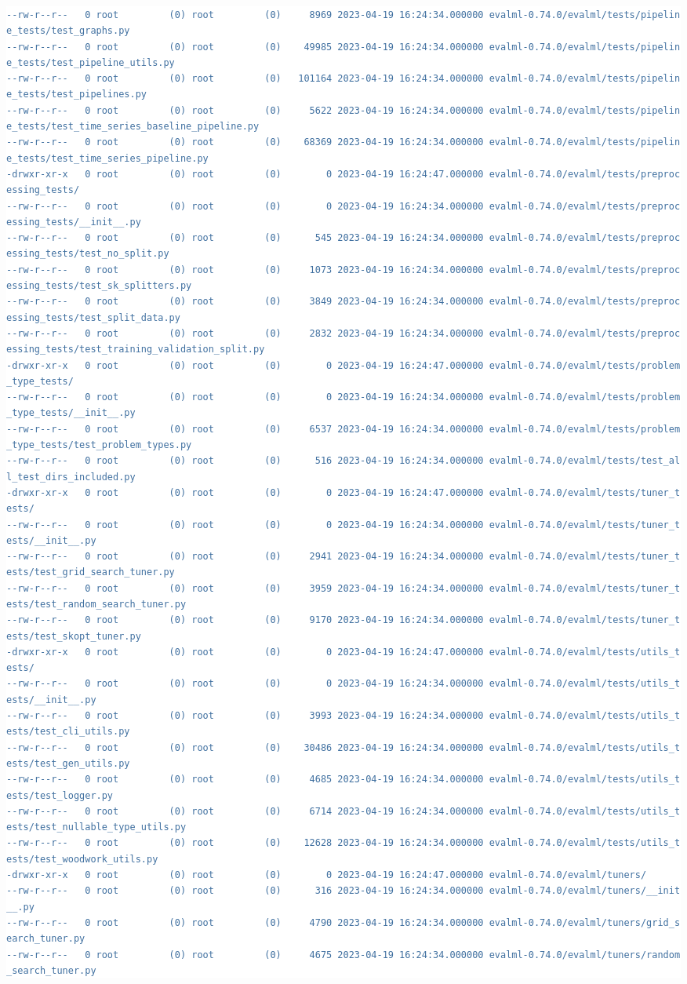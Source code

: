 ```diff
--rw-r--r--   0 root         (0) root         (0)     8969 2023-04-19 16:24:34.000000 evalml-0.74.0/evalml/tests/pipeline_tests/test_graphs.py
--rw-r--r--   0 root         (0) root         (0)    49985 2023-04-19 16:24:34.000000 evalml-0.74.0/evalml/tests/pipeline_tests/test_pipeline_utils.py
--rw-r--r--   0 root         (0) root         (0)   101164 2023-04-19 16:24:34.000000 evalml-0.74.0/evalml/tests/pipeline_tests/test_pipelines.py
--rw-r--r--   0 root         (0) root         (0)     5622 2023-04-19 16:24:34.000000 evalml-0.74.0/evalml/tests/pipeline_tests/test_time_series_baseline_pipeline.py
--rw-r--r--   0 root         (0) root         (0)    68369 2023-04-19 16:24:34.000000 evalml-0.74.0/evalml/tests/pipeline_tests/test_time_series_pipeline.py
-drwxr-xr-x   0 root         (0) root         (0)        0 2023-04-19 16:24:47.000000 evalml-0.74.0/evalml/tests/preprocessing_tests/
--rw-r--r--   0 root         (0) root         (0)        0 2023-04-19 16:24:34.000000 evalml-0.74.0/evalml/tests/preprocessing_tests/__init__.py
--rw-r--r--   0 root         (0) root         (0)      545 2023-04-19 16:24:34.000000 evalml-0.74.0/evalml/tests/preprocessing_tests/test_no_split.py
--rw-r--r--   0 root         (0) root         (0)     1073 2023-04-19 16:24:34.000000 evalml-0.74.0/evalml/tests/preprocessing_tests/test_sk_splitters.py
--rw-r--r--   0 root         (0) root         (0)     3849 2023-04-19 16:24:34.000000 evalml-0.74.0/evalml/tests/preprocessing_tests/test_split_data.py
--rw-r--r--   0 root         (0) root         (0)     2832 2023-04-19 16:24:34.000000 evalml-0.74.0/evalml/tests/preprocessing_tests/test_training_validation_split.py
-drwxr-xr-x   0 root         (0) root         (0)        0 2023-04-19 16:24:47.000000 evalml-0.74.0/evalml/tests/problem_type_tests/
--rw-r--r--   0 root         (0) root         (0)        0 2023-04-19 16:24:34.000000 evalml-0.74.0/evalml/tests/problem_type_tests/__init__.py
--rw-r--r--   0 root         (0) root         (0)     6537 2023-04-19 16:24:34.000000 evalml-0.74.0/evalml/tests/problem_type_tests/test_problem_types.py
--rw-r--r--   0 root         (0) root         (0)      516 2023-04-19 16:24:34.000000 evalml-0.74.0/evalml/tests/test_all_test_dirs_included.py
-drwxr-xr-x   0 root         (0) root         (0)        0 2023-04-19 16:24:47.000000 evalml-0.74.0/evalml/tests/tuner_tests/
--rw-r--r--   0 root         (0) root         (0)        0 2023-04-19 16:24:34.000000 evalml-0.74.0/evalml/tests/tuner_tests/__init__.py
--rw-r--r--   0 root         (0) root         (0)     2941 2023-04-19 16:24:34.000000 evalml-0.74.0/evalml/tests/tuner_tests/test_grid_search_tuner.py
--rw-r--r--   0 root         (0) root         (0)     3959 2023-04-19 16:24:34.000000 evalml-0.74.0/evalml/tests/tuner_tests/test_random_search_tuner.py
--rw-r--r--   0 root         (0) root         (0)     9170 2023-04-19 16:24:34.000000 evalml-0.74.0/evalml/tests/tuner_tests/test_skopt_tuner.py
-drwxr-xr-x   0 root         (0) root         (0)        0 2023-04-19 16:24:47.000000 evalml-0.74.0/evalml/tests/utils_tests/
--rw-r--r--   0 root         (0) root         (0)        0 2023-04-19 16:24:34.000000 evalml-0.74.0/evalml/tests/utils_tests/__init__.py
--rw-r--r--   0 root         (0) root         (0)     3993 2023-04-19 16:24:34.000000 evalml-0.74.0/evalml/tests/utils_tests/test_cli_utils.py
--rw-r--r--   0 root         (0) root         (0)    30486 2023-04-19 16:24:34.000000 evalml-0.74.0/evalml/tests/utils_tests/test_gen_utils.py
--rw-r--r--   0 root         (0) root         (0)     4685 2023-04-19 16:24:34.000000 evalml-0.74.0/evalml/tests/utils_tests/test_logger.py
--rw-r--r--   0 root         (0) root         (0)     6714 2023-04-19 16:24:34.000000 evalml-0.74.0/evalml/tests/utils_tests/test_nullable_type_utils.py
--rw-r--r--   0 root         (0) root         (0)    12628 2023-04-19 16:24:34.000000 evalml-0.74.0/evalml/tests/utils_tests/test_woodwork_utils.py
-drwxr-xr-x   0 root         (0) root         (0)        0 2023-04-19 16:24:47.000000 evalml-0.74.0/evalml/tuners/
--rw-r--r--   0 root         (0) root         (0)      316 2023-04-19 16:24:34.000000 evalml-0.74.0/evalml/tuners/__init__.py
--rw-r--r--   0 root         (0) root         (0)     4790 2023-04-19 16:24:34.000000 evalml-0.74.0/evalml/tuners/grid_search_tuner.py
--rw-r--r--   0 root         (0) root         (0)     4675 2023-04-19 16:24:34.000000 evalml-0.74.0/evalml/tuners/random_search_tuner.py
```